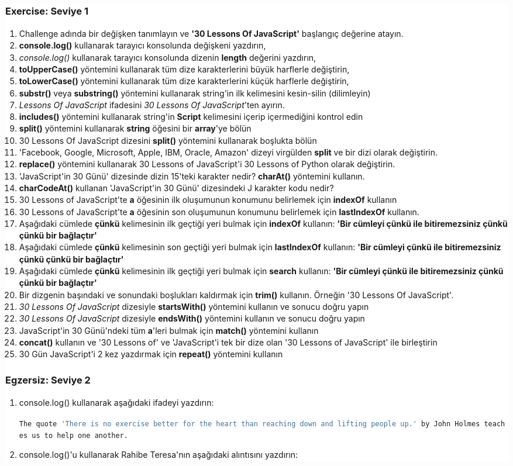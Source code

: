 ### Exercise: Seviye 1

1. Challenge adında bir değişken tanımlayın ve  **'30 Lessons Of JavaScript'** başlangıç ​​değerine atayın.
2. __console.log()__ kullanarak tarayıcı konsolunda değişkeni yazdırın,
3. _console.log()_ kullanarak tarayıcı konsolunda dizenin __length__ değerini yazdırın,
4. __toUpperCase()__ yöntemini kullanarak tüm dize karakterlerini büyük harflerle değiştirin,
5. __toLowerCase()__ yöntemini kullanarak tüm dize karakterlerini küçük harflerle değiştirin,
6. __substr()__ veya __substring()__ yöntemini kullanarak string'in ilk kelimesini kesin-silin (dilimleyin)
7. *Lessons Of JavaScript* ifadesini *30 Lessons Of JavaScript*'ten ayırın.
8. __includes()__ yöntemini kullanarak string'in __Script__ kelimesini içerip içermediğini kontrol edin
9. __split()__ yöntemini kullanarak __string__ öğesini bir __array__'ye bölün
10. 30 Lessons Of JavaScript dizesini __split()__ yöntemini kullanarak boşlukta bölün
11. 'Facebook, Google, Microsoft, Apple, IBM, Oracle, Amazon' dizeyi virgülden __split__ ve bir dizi olarak değiştirin.
12. __replace()__ yöntemini kullanarak 30 Lessons of JavaScript'i 30 Lessons of Python olarak değiştirin.
13. 'JavaScript'in 30 Günü' dizesinde dizin 15'teki karakter nedir? __charAt()__ yöntemini kullanın.
14. __charCodeAt()__ kullanan 'JavaScript'in 30 Günü' dizesindeki J karakter kodu nedir?
15. 30 Lessons of JavaScript'te __a__ öğesinin ilk oluşumunun konumunu belirlemek için __indexOf__ kullanın
16. 30 Lessons of JavaScript'te __a__ öğesinin son oluşumunun konumunu belirlemek için __lastIndexOf__ kullanın.
17. Aşağıdaki cümlede __çünkü__ kelimesinin ilk geçtiği yeri bulmak için __indexOf__ kullanın:
__'Bir cümleyi çünkü ile bitiremezsiniz çünkü çünkü bir bağlaçtır'__
18. Aşağıdaki cümlede __çünkü__ kelimesinin son geçtiği yeri bulmak için __lastIndexOf__ kullanın:
__'Bir cümleyi çünkü ile bitiremezsiniz çünkü çünkü bir bağlaçtır'__
19. Aşağıdaki cümlede __çünkü__ kelimesinin ilk geçtiği yeri bulmak için __search__ kullanın:
__'Bir cümleyi çünkü ile bitiremezsiniz çünkü çünkü bir bağlaçtır'__
20. Bir dizgenin başındaki ve sonundaki boşlukları kaldırmak için __trim()__ kullanın. Örneğin '30 Lessons Of JavaScript'.
21. *30 Lessons Of JavaScript* dizesiyle __startsWith()__ yöntemini kullanın ve sonucu doğru yapın
22. *30 Lessons Of JavaScript* dizesiyle __endsWith()__ yöntemini kullanın ve sonucu doğru yapın
23. JavaScript'in 30 Günü'ndeki tüm __a__'leri bulmak için __match()__ yöntemini kullanın
24. __concat()__ kullanın ve '30 Lessons of' ve 'JavaScript'i tek bir dize olan '30 Lessons of JavaScript' ile birleştirin
25. 30 Gün JavaScript'i 2 kez yazdırmak için __repeat()__ yöntemini kullanın
 

### Egzersiz: Seviye 2

1. console.log() kullanarak aşağıdaki ifadeyi yazdırın:

    ```sh
    The quote 'There is no exercise better for the heart than reaching down and lifting people up.' by John Holmes teaches us to help one another.
    ```

2. console.log()'u kullanarak Rahibe Teresa'nın aşağıdaki alıntısını yazdırın:
